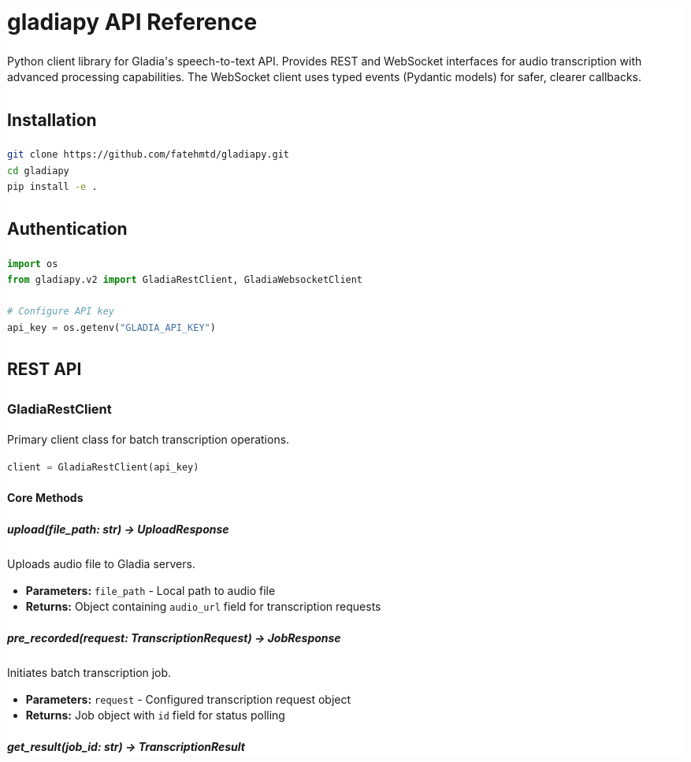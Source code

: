 # gladiapy API Reference

Python client library for Gladia's speech-to-text API. Provides REST and WebSocket interfaces for audio transcription with advanced processing capabilities. The WebSocket client uses typed events (Pydantic models) for safer, clearer callbacks.

## Installation

```bash
git clone https://github.com/fatehmtd/gladiapy.git
cd gladiapy
pip install -e .
```

## Authentication

```python
import os
from gladiapy.v2 import GladiaRestClient, GladiaWebsocketClient

# Configure API key
api_key = os.getenv("GLADIA_API_KEY")
```

## REST API

### GladiaRestClient

Primary client class for batch transcription operations.

```python
client = GladiaRestClient(api_key)
```

#### Core Methods

##### upload(file_path: str) → UploadResponse

Uploads audio file to Gladia servers.

- **Parameters:** `file_path` - Local path to audio file
- **Returns:** Object containing `audio_url` field for transcription requests

##### pre_recorded(request: TranscriptionRequest) → JobResponse

Initiates batch transcription job.

- **Parameters:** `request` - Configured transcription request object
- **Returns:** Job object with `id` field for status polling

##### get_result(job_id: str) → TranscriptionResult
